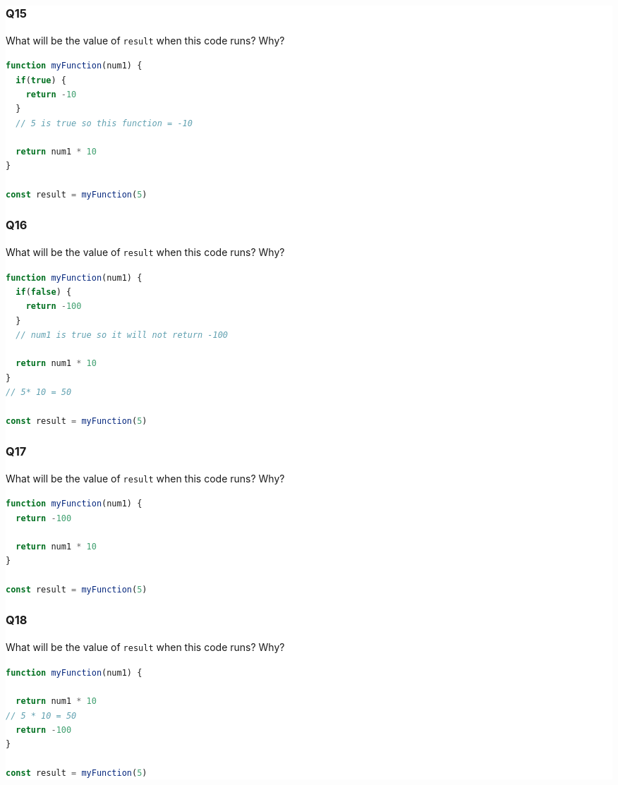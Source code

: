 
### Q15
What will be the value of `result` when this code runs? Why?

```javascript
function myFunction(num1) {
  if(true) {
    return -10
  }
  // 5 is true so this function = -10

  return num1 * 10
}

const result = myFunction(5)
```



### Q16
What will be the value of `result` when this code runs? Why?

```javascript
function myFunction(num1) {
  if(false) {
    return -100
  }
  // num1 is true so it will not return -100

  return num1 * 10
}
// 5* 10 = 50

const result = myFunction(5)
```

### Q17
What will be the value of `result` when this code runs? Why?

```javascript
function myFunction(num1) {
  return -100

  return num1 * 10
}

const result = myFunction(5)
```


### Q18
What will be the value of `result` when this code runs? Why?

```javascript
function myFunction(num1) {

  return num1 * 10
// 5 * 10 = 50
  return -100
}

const result = myFunction(5)
```
